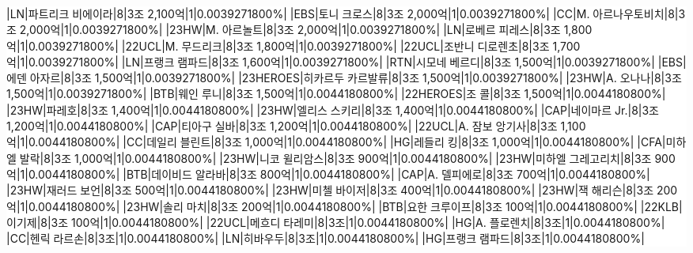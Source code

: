 |LN|파트리크 비에이라|8|3조 2,100억|1|0.0039271800%|
|EBS|토니 크로스|8|3조 2,000억|1|0.0039271800%|
|CC|M. 아르나우토비치|8|3조 2,000억|1|0.0039271800%|
|23HW|M. 아르놀트|8|3조 2,000억|1|0.0039271800%|
|LN|로베르 피레스|8|3조 1,800억|1|0.0039271800%|
|22UCL|M. 무드리크|8|3조 1,800억|1|0.0039271800%|
|22UCL|조반니 디로렌초|8|3조 1,700억|1|0.0039271800%|
|LN|프랭크 램파드|8|3조 1,600억|1|0.0039271800%|
|RTN|시모네 베르디|8|3조 1,500억|1|0.0039271800%|
|EBS|에덴 아자르|8|3조 1,500억|1|0.0039271800%|
|23HEROES|히카르두 카르발류|8|3조 1,500억|1|0.0039271800%|
|23HW|A. 오나나|8|3조 1,500억|1|0.0039271800%|
|BTB|웨인 루니|8|3조 1,500억|1|0.0044180800%|
|22HEROES|조 콜|8|3조 1,500억|1|0.0044180800%|
|23HW|파레호|8|3조 1,400억|1|0.0044180800%|
|23HW|엘리스 스키리|8|3조 1,400억|1|0.0044180800%|
|CAP|네이마르 Jr.|8|3조 1,200억|1|0.0044180800%|
|CAP|티아구 실바|8|3조 1,200억|1|0.0044180800%|
|22UCL|A. 잠보 앙기사|8|3조 1,100억|1|0.0044180800%|
|CC|데일리 블린트|8|3조 1,000억|1|0.0044180800%|
|HG|레들리 킹|8|3조 1,000억|1|0.0044180800%|
|CFA|미하엘 발락|8|3조 1,000억|1|0.0044180800%|
|23HW|니코 윌리암스|8|3조 900억|1|0.0044180800%|
|23HW|미하엘 그레고리치|8|3조 900억|1|0.0044180800%|
|BTB|데이비드 알라바|8|3조 800억|1|0.0044180800%|
|CAP|A. 델피에로|8|3조 700억|1|0.0044180800%|
|23HW|재러드 보언|8|3조 500억|1|0.0044180800%|
|23HW|미첼 바이저|8|3조 400억|1|0.0044180800%|
|23HW|잭 해리슨|8|3조 200억|1|0.0044180800%|
|23HW|솔리 마치|8|3조 200억|1|0.0044180800%|
|BTB|요한 크루이프|8|3조 100억|1|0.0044180800%|
|22KLB|이기제|8|3조 100억|1|0.0044180800%|
|22UCL|메흐디 타레미|8|3조|1|0.0044180800%|
|HG|A. 플로렌치|8|3조|1|0.0044180800%|
|CC|헨릭 라르손|8|3조|1|0.0044180800%|
|LN|히바우두|8|3조|1|0.0044180800%|
|HG|프랭크 램파드|8|3조|1|0.0044180800%|